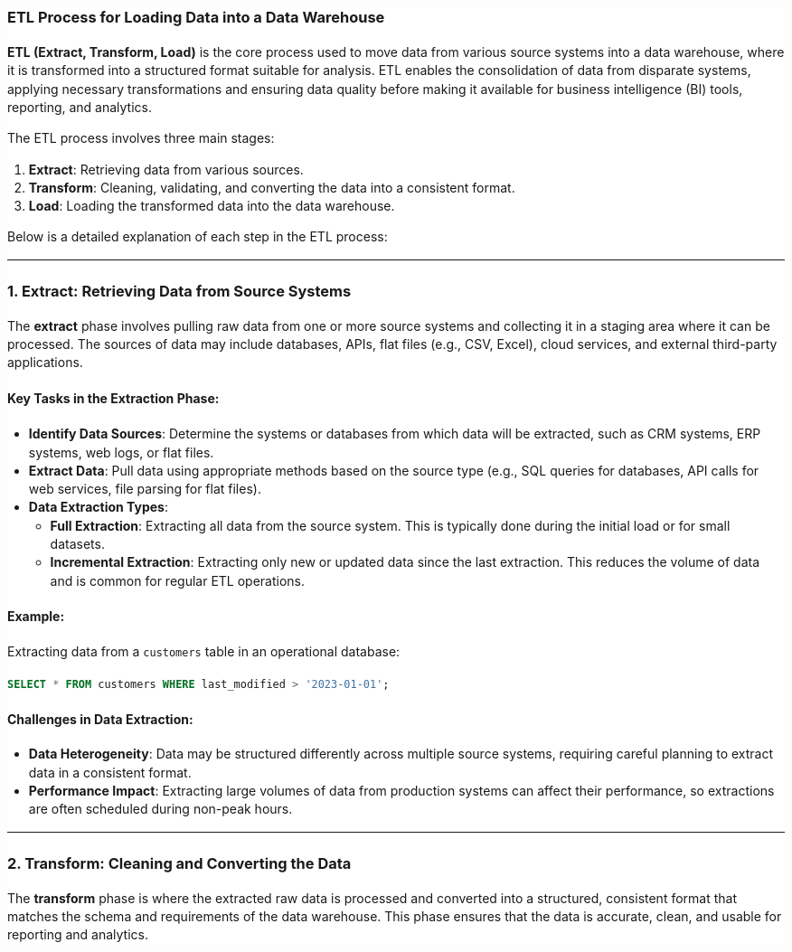 ### ETL Process for Loading Data into a Data Warehouse

**ETL (Extract, Transform, Load)** is the core process used to move data from various source systems into a data warehouse, where it is transformed into a structured format suitable for analysis. ETL enables the consolidation of data from disparate systems, applying necessary transformations and ensuring data quality before making it available for business intelligence (BI) tools, reporting, and analytics.

The ETL process involves three main stages:

1. **Extract**: Retrieving data from various sources.
2. **Transform**: Cleaning, validating, and converting the data into a consistent format.
3. **Load**: Loading the transformed data into the data warehouse.

Below is a detailed explanation of each step in the ETL process:

---

### 1. **Extract: Retrieving Data from Source Systems**

The **extract** phase involves pulling raw data from one or more source systems and collecting it in a staging area where it can be processed. The sources of data may include databases, APIs, flat files (e.g., CSV, Excel), cloud services, and external third-party applications.

#### Key Tasks in the Extraction Phase:
- **Identify Data Sources**: Determine the systems or databases from which data will be extracted, such as CRM systems, ERP systems, web logs, or flat files.
- **Extract Data**: Pull data using appropriate methods based on the source type (e.g., SQL queries for databases, API calls for web services, file parsing for flat files).
- **Data Extraction Types**:
  - **Full Extraction**: Extracting all data from the source system. This is typically done during the initial load or for small datasets.
  - **Incremental Extraction**: Extracting only new or updated data since the last extraction. This reduces the volume of data and is common for regular ETL operations.

#### Example:
Extracting data from a `customers` table in an operational database:
```sql
SELECT * FROM customers WHERE last_modified > '2023-01-01';
```

#### Challenges in Data Extraction:
- **Data Heterogeneity**: Data may be structured differently across multiple source systems, requiring careful planning to extract data in a consistent format.
- **Performance Impact**: Extracting large volumes of data from production systems can affect their performance, so extractions are often scheduled during non-peak hours.

---

### 2. **Transform: Cleaning and Converting the Data**

The **transform** phase is where the extracted raw data is processed and converted into a structured, consistent format that matches the schema and requirements of the data warehouse. This phase ensures that the data is accurate, clean, and usable for reporting and analytics.
